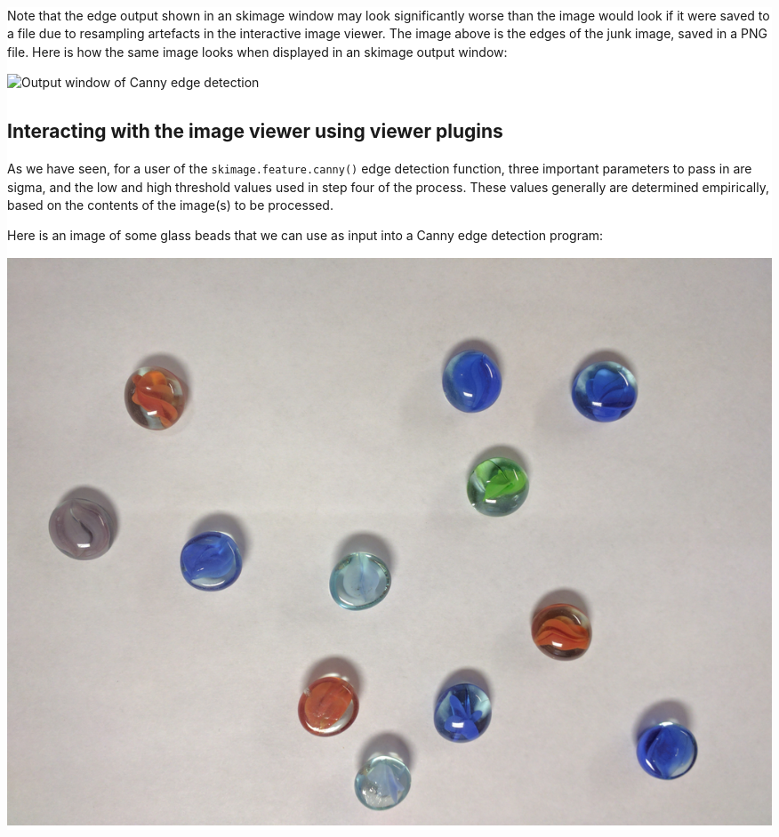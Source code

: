Note that the edge output shown in an skimage window may look significantly
worse than the image would look
if it were saved to a file due to resampling artefacts in the interactive image viewer.
The image above is the edges of the junk image, saved in a PNG file.
Here is how the same image looks when displayed in an skimage output window:

![Output window of Canny edge detection](../fig/junk-01-canny-track-edge-output.png)


## Interacting with the image viewer using viewer plugins

As we have seen, for a user of the `skimage.feature.canny()` edge detection function,
three important parameters to pass in are sigma,
and the low and high threshold values used in step four of the process.
These values generally are determined empirically,
based on the contents of the image(s) to be processed.

Here is an image of some glass beads that we can use as
input into a Canny edge detection program:

![Beads image](../data/beads.jpg)
